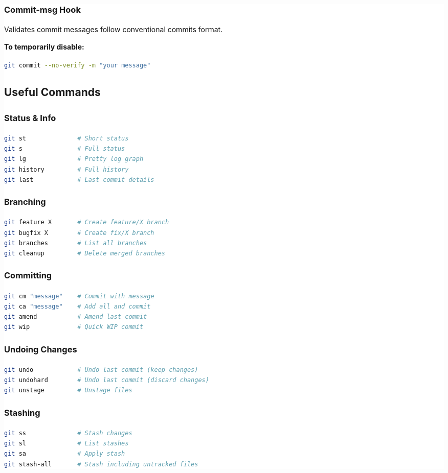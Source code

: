 ### Commit-msg Hook

Validates commit messages follow conventional commits format.

**To temporarily disable:**
```bash
git commit --no-verify -m "your message"
```

## Useful Commands

### Status & Info

```bash
git st              # Short status
git s               # Full status
git lg              # Pretty log graph
git history         # Full history
git last            # Last commit details
```

### Branching

```bash
git feature X       # Create feature/X branch
git bugfix X        # Create fix/X branch
git branches        # List all branches
git cleanup         # Delete merged branches
```

### Committing

```bash
git cm "message"    # Commit with message
git ca "message"    # Add all and commit
git amend           # Amend last commit
git wip             # Quick WIP commit
```

### Undoing Changes

```bash
git undo            # Undo last commit (keep changes)
git undohard        # Undo last commit (discard changes)
git unstage         # Unstage files
```

### Stashing

```bash
git ss              # Stash changes
git sl              # List stashes
git sa              # Apply stash
git stash-all       # Stash including untracked files
```
